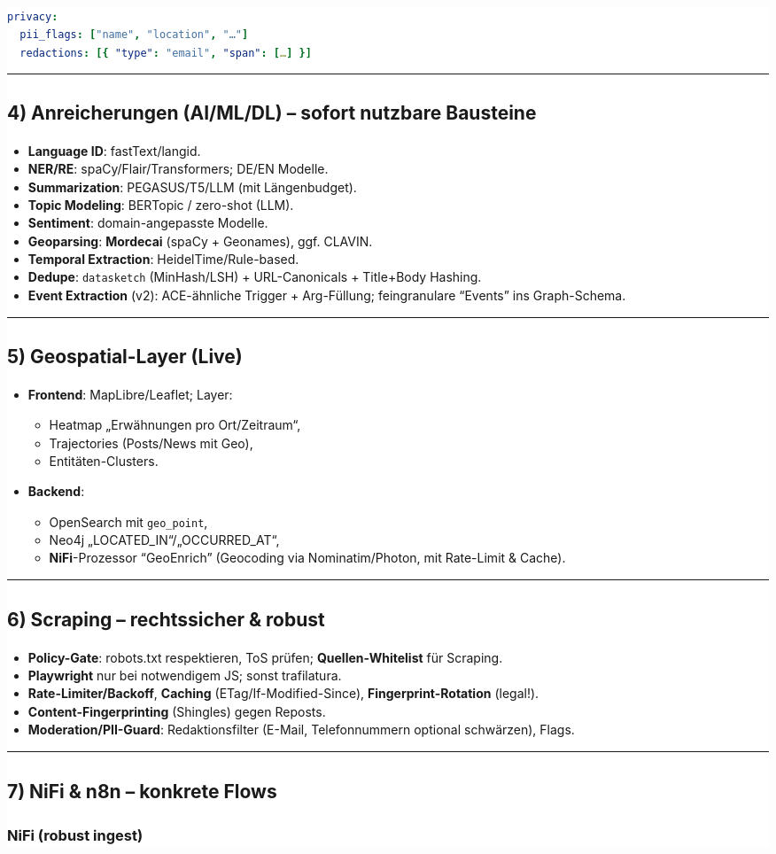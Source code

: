 ```yaml
privacy:
  pii_flags: ["name", "location", "…"]
  redactions: [{ "type": "email", "span": […] }]
```

---

## 4) Anreicherungen (AI/ML/DL) – sofort nutzbare Bausteine

- **Language ID**: fastText/langid.
- **NER/RE**: spaCy/Flair/Transformers; DE/EN Modelle.
- **Summarization**: PEGASUS/T5/LLM (mit Längenbudget).
- **Topic Modeling**: BERTopic / zero-shot (LLM).
- **Sentiment**: domain-angepasste Modelle.
- **Geoparsing**: **Mordecai** (spaCy + Geonames), ggf. CLAVIN.
- **Temporal Extraction**: HeidelTime/Rule-based.
- **Dedupe**: `datasketch` (MinHash/LSH) + URL-Canonicals + Title+Body Hashing.
- **Event Extraction** (v2): ACE-ähnliche Trigger + Arg-Füllung; feingranulare “Events” ins Graph-Schema.

---

## 5) Geospatial-Layer (Live)

- **Frontend**: MapLibre/Leaflet; Layer:
  - Heatmap „Erwähnungen pro Ort/Zeitraum“,
  - Trajectories (Posts/News mit Geo),
  - Entitäten-Clusters.

- **Backend**:
  - OpenSearch mit `geo_point`,
  - Neo4j „LOCATED_IN“/„OCCURRED_AT“,
  - **NiFi**-Prozessor “GeoEnrich” (Geocoding via Nominatim/Photon, mit Rate-Limit & Cache).

---

## 6) Scraping – rechtssicher & robust

- **Policy-Gate**: robots.txt respektieren, ToS prüfen; **Quellen-Whitelist** für Scraping.
- **Playwright** nur bei notwendigem JS; sonst trafilatura.
- **Rate-Limiter/Backoff**, **Caching** (ETag/If-Modified-Since), **Fingerprint-Rotation** (legal!).
- **Content-Fingerprinting** (Shingles) gegen Reposts.
- **Moderation/PII-Guard**: Redaktionsfilter (E-Mail, Telefonnummern optional schwärzen), Flags.

---

## 7) NiFi & n8n – konkrete Flows

### NiFi (robust ingest)
